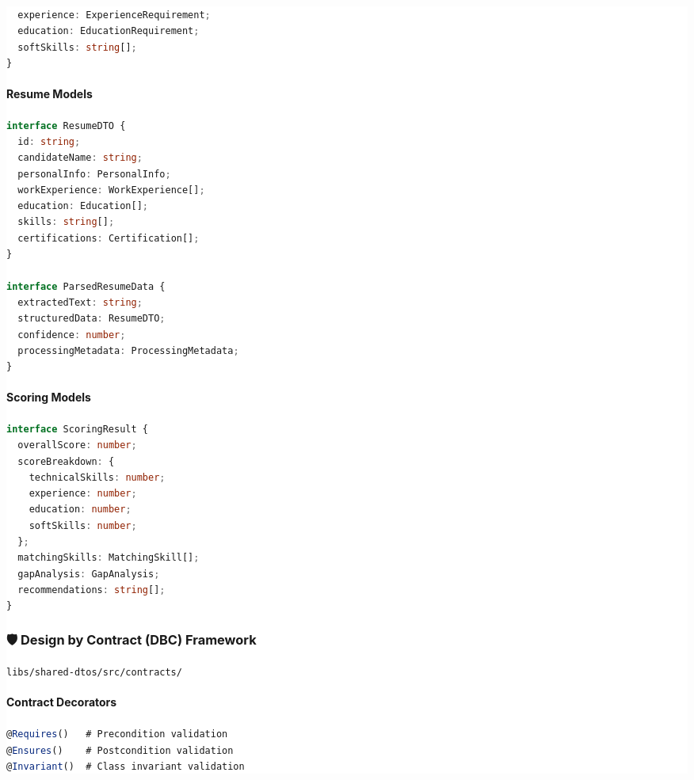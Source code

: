 ```typescript  
  experience: ExperienceRequirement;
  education: EducationRequirement;
  softSkills: string[];
}
```

#### **Resume Models**
```typescript
interface ResumeDTO {
  id: string;
  candidateName: string;
  personalInfo: PersonalInfo;
  workExperience: WorkExperience[];
  education: Education[];
  skills: string[];
  certifications: Certification[];
}

interface ParsedResumeData {
  extractedText: string;
  structuredData: ResumeDTO;
  confidence: number;
  processingMetadata: ProcessingMetadata;
}
```

#### **Scoring Models**
```typescript
interface ScoringResult {
  overallScore: number;
  scoreBreakdown: {
    technicalSkills: number;
    experience: number;
    education: number;
    softSkills: number;
  };
  matchingSkills: MatchingSkill[];
  gapAnalysis: GapAnalysis;
  recommendations: string[];
}
```

### 🛡 **Design by Contract (DBC) Framework**
`libs/shared-dtos/src/contracts/`

#### **Contract Decorators**
```typescript
@Requires()   # Precondition validation
@Ensures()    # Postcondition validation  
@Invariant()  # Class invariant validation
```
